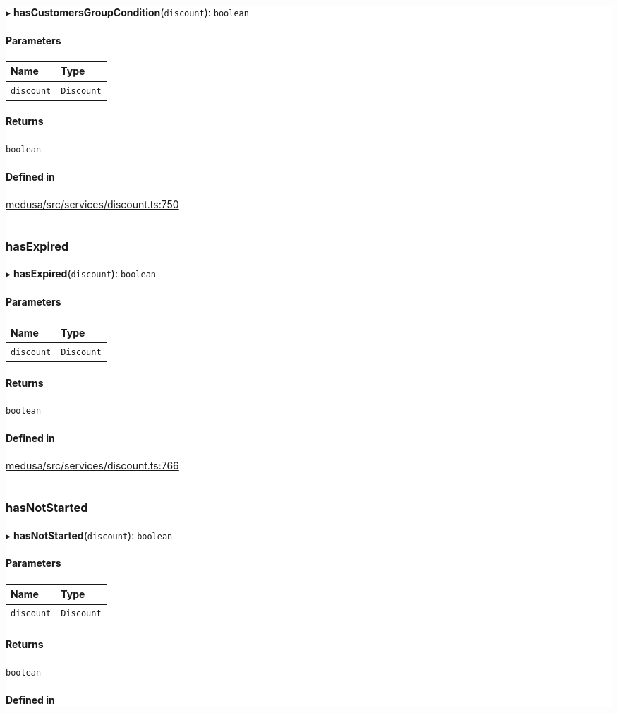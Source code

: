 ▸ **hasCustomersGroupCondition**(`discount`): `boolean`

#### Parameters

| Name | Type |
| :------ | :------ |
| `discount` | `Discount` |

#### Returns

`boolean`

#### Defined in

[medusa/src/services/discount.ts:750](https://github.com/medusajs/medusa/blob/95c538c67/packages/medusa/src/services/discount.ts#L750)

___

### hasExpired

▸ **hasExpired**(`discount`): `boolean`

#### Parameters

| Name | Type |
| :------ | :------ |
| `discount` | `Discount` |

#### Returns

`boolean`

#### Defined in

[medusa/src/services/discount.ts:766](https://github.com/medusajs/medusa/blob/95c538c67/packages/medusa/src/services/discount.ts#L766)

___

### hasNotStarted

▸ **hasNotStarted**(`discount`): `boolean`

#### Parameters

| Name | Type |
| :------ | :------ |
| `discount` | `Discount` |

#### Returns

`boolean`

#### Defined in
